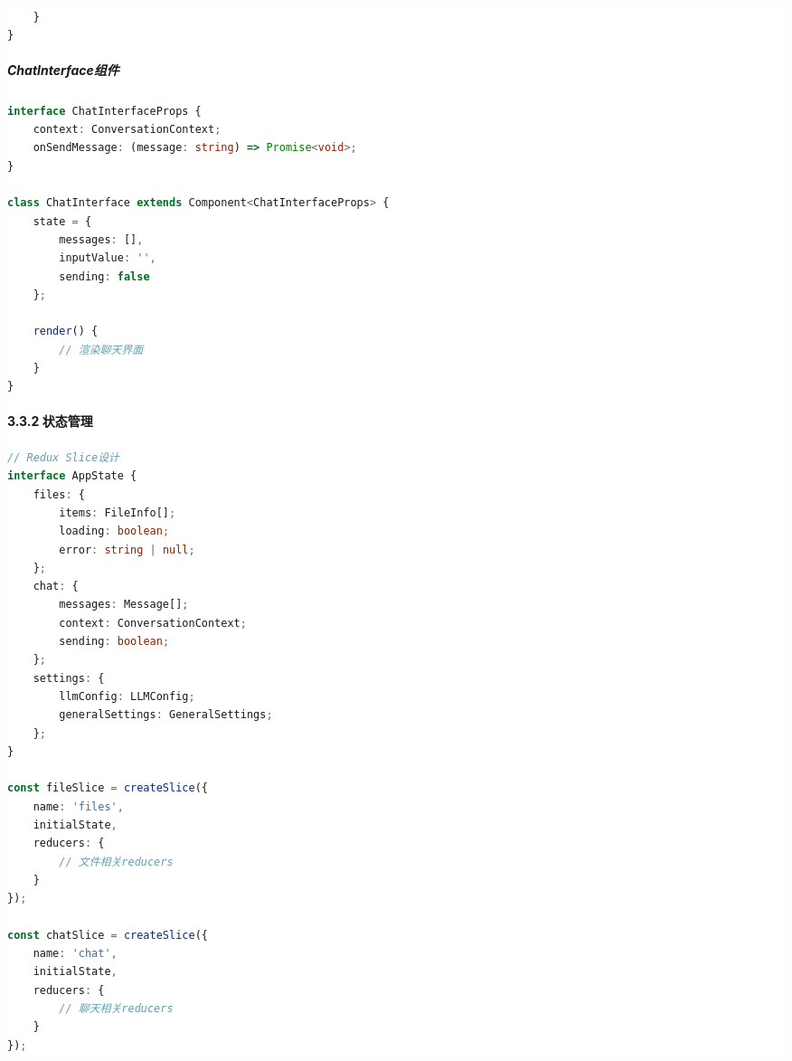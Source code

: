 ```typescript
    }
}
```

##### ChatInterface组件
```typescript
interface ChatInterfaceProps {
    context: ConversationContext;
    onSendMessage: (message: string) => Promise<void>;
}

class ChatInterface extends Component<ChatInterfaceProps> {
    state = {
        messages: [],
        inputValue: '',
        sending: false
    };
    
    render() {
        // 渲染聊天界面
    }
}
```

#### 3.3.2 状态管理
```typescript
// Redux Slice设计
interface AppState {
    files: {
        items: FileInfo[];
        loading: boolean;
        error: string | null;
    };
    chat: {
        messages: Message[];
        context: ConversationContext;
        sending: boolean;
    };
    settings: {
        llmConfig: LLMConfig;
        generalSettings: GeneralSettings;
    };
}

const fileSlice = createSlice({
    name: 'files',
    initialState,
    reducers: {
        // 文件相关reducers
    }
});

const chatSlice = createSlice({
    name: 'chat',
    initialState,
    reducers: {
        // 聊天相关reducers
    }
});
```
